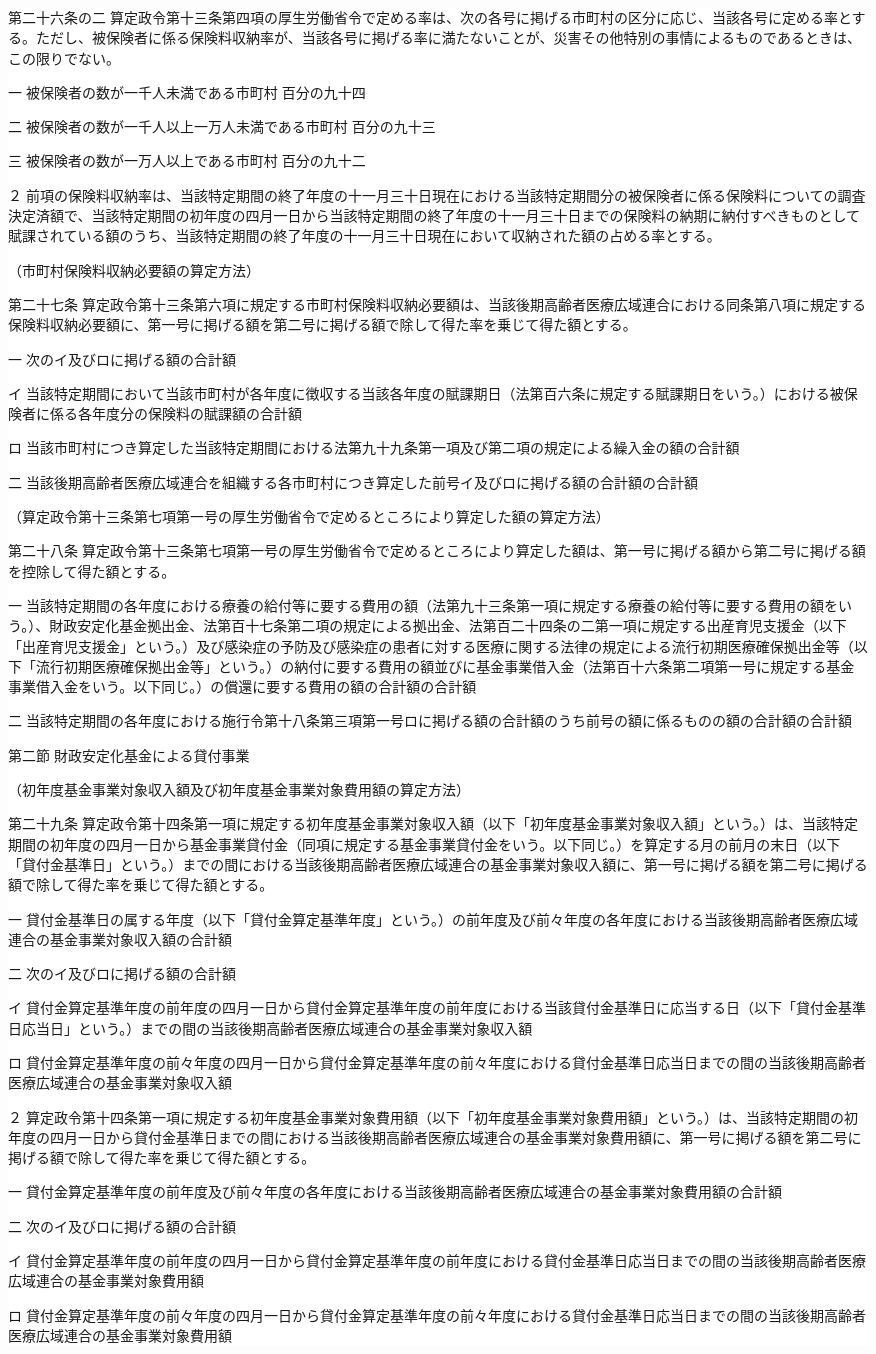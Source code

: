 第二十六条の二 算定政令第十三条第四項の厚生労働省令で定める率は、次の各号に掲げる市町村の区分に応じ、当該各号に定める率とする。ただし、被保険者に係る保険料収納率が、当該各号に掲げる率に満たないことが、災害その他特別の事情によるものであるときは、この限りでない。

一 被保険者の数が一千人未満である市町村 百分の九十四

二 被保険者の数が一千人以上一万人未満である市町村 百分の九十三

三 被保険者の数が一万人以上である市町村 百分の九十二

２ 前項の保険料収納率は、当該特定期間の終了年度の十一月三十日現在における当該特定期間分の被保険者に係る保険料についての調査決定済額で、当該特定期間の初年度の四月一日から当該特定期間の終了年度の十一月三十日までの保険料の納期に納付すべきものとして賦課されている額のうち、当該特定期間の終了年度の十一月三十日現在において収納された額の占める率とする。

（市町村保険料収納必要額の算定方法）

第二十七条 算定政令第十三条第六項に規定する市町村保険料収納必要額は、当該後期高齢者医療広域連合における同条第八項に規定する保険料収納必要額に、第一号に掲げる額を第二号に掲げる額で除して得た率を乗じて得た額とする。

一 次のイ及びロに掲げる額の合計額

イ 当該特定期間において当該市町村が各年度に徴収する当該各年度の賦課期日（法第百六条に規定する賦課期日をいう。）における被保険者に係る各年度分の保険料の賦課額の合計額

ロ 当該市町村につき算定した当該特定期間における法第九十九条第一項及び第二項の規定による繰入金の額の合計額

二 当該後期高齢者医療広域連合を組織する各市町村につき算定した前号イ及びロに掲げる額の合計額の合計額

（算定政令第十三条第七項第一号の厚生労働省令で定めるところにより算定した額の算定方法）

第二十八条 算定政令第十三条第七項第一号の厚生労働省令で定めるところにより算定した額は、第一号に掲げる額から第二号に掲げる額を控除して得た額とする。

一 当該特定期間の各年度における療養の給付等に要する費用の額（法第九十三条第一項に規定する療養の給付等に要する費用の額をいう。）、財政安定化基金拠出金、法第百十七条第二項の規定による拠出金、法第百二十四条の二第一項に規定する出産育児支援金（以下「出産育児支援金」という。）及び感染症の予防及び感染症の患者に対する医療に関する法律の規定による流行初期医療確保拠出金等（以下「流行初期医療確保拠出金等」という。）の納付に要する費用の額並びに基金事業借入金（法第百十六条第二項第一号に規定する基金事業借入金をいう。以下同じ。）の償還に要する費用の額の合計額の合計額

二 当該特定期間の各年度における施行令第十八条第三項第一号ロに掲げる額の合計額のうち前号の額に係るものの額の合計額の合計額

第二節 財政安定化基金による貸付事業

（初年度基金事業対象収入額及び初年度基金事業対象費用額の算定方法）

第二十九条 算定政令第十四条第一項に規定する初年度基金事業対象収入額（以下「初年度基金事業対象収入額」という。）は、当該特定期間の初年度の四月一日から基金事業貸付金（同項に規定する基金事業貸付金をいう。以下同じ。）を算定する月の前月の末日（以下「貸付金基準日」という。）までの間における当該後期高齢者医療広域連合の基金事業対象収入額に、第一号に掲げる額を第二号に掲げる額で除して得た率を乗じて得た額とする。

一 貸付金基準日の属する年度（以下「貸付金算定基準年度」という。）の前年度及び前々年度の各年度における当該後期高齢者医療広域連合の基金事業対象収入額の合計額

二 次のイ及びロに掲げる額の合計額

イ 貸付金算定基準年度の前年度の四月一日から貸付金算定基準年度の前年度における当該貸付金基準日に応当する日（以下「貸付金基準日応当日」という。）までの間の当該後期高齢者医療広域連合の基金事業対象収入額

ロ 貸付金算定基準年度の前々年度の四月一日から貸付金算定基準年度の前々年度における貸付金基準日応当日までの間の当該後期高齢者医療広域連合の基金事業対象収入額

２ 算定政令第十四条第一項に規定する初年度基金事業対象費用額（以下「初年度基金事業対象費用額」という。）は、当該特定期間の初年度の四月一日から貸付金基準日までの間における当該後期高齢者医療広域連合の基金事業対象費用額に、第一号に掲げる額を第二号に掲げる額で除して得た率を乗じて得た額とする。

一 貸付金算定基準年度の前年度及び前々年度の各年度における当該後期高齢者医療広域連合の基金事業対象費用額の合計額

二 次のイ及びロに掲げる額の合計額

イ 貸付金算定基準年度の前年度の四月一日から貸付金算定基準年度の前年度における貸付金基準日応当日までの間の当該後期高齢者医療広域連合の基金事業対象費用額

ロ 貸付金算定基準年度の前々年度の四月一日から貸付金算定基準年度の前々年度における貸付金基準日応当日までの間の当該後期高齢者医療広域連合の基金事業対象費用額

